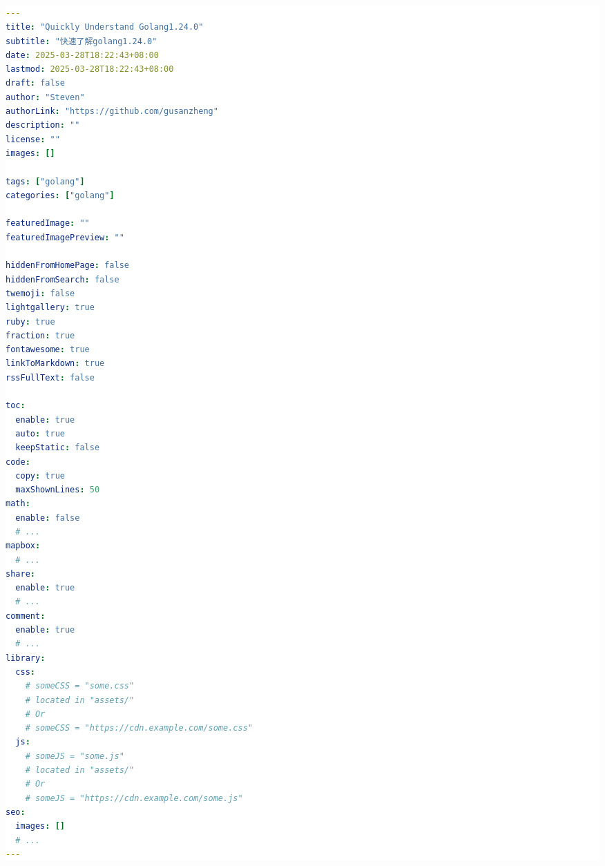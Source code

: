 ```yaml
---
title: "Quickly Understand Golang1.24.0"
subtitle: "快速了解golang1.24.0"
date: 2025-03-28T18:22:43+08:00
lastmod: 2025-03-28T18:22:43+08:00
draft: false
author: "Steven"
authorLink: "https://github.com/gusanzheng"
description: ""
license: ""
images: []

tags: ["golang"]
categories: ["golang"]

featuredImage: ""
featuredImagePreview: ""

hiddenFromHomePage: false
hiddenFromSearch: false
twemoji: false
lightgallery: true
ruby: true
fraction: true
fontawesome: true
linkToMarkdown: true
rssFullText: false

toc:
  enable: true
  auto: true
  keepStatic: false
code:
  copy: true
  maxShownLines: 50
math:
  enable: false
  # ...
mapbox:
  # ...
share:
  enable: true
  # ...
comment:
  enable: true
  # ...
library:
  css:
    # someCSS = "some.css"
    # located in "assets/"
    # Or
    # someCSS = "https://cdn.example.com/some.css"
  js:
    # someJS = "some.js"
    # located in "assets/"
    # Or
    # someJS = "https://cdn.example.com/some.js"
seo:
  images: []
  # ...
---
```
